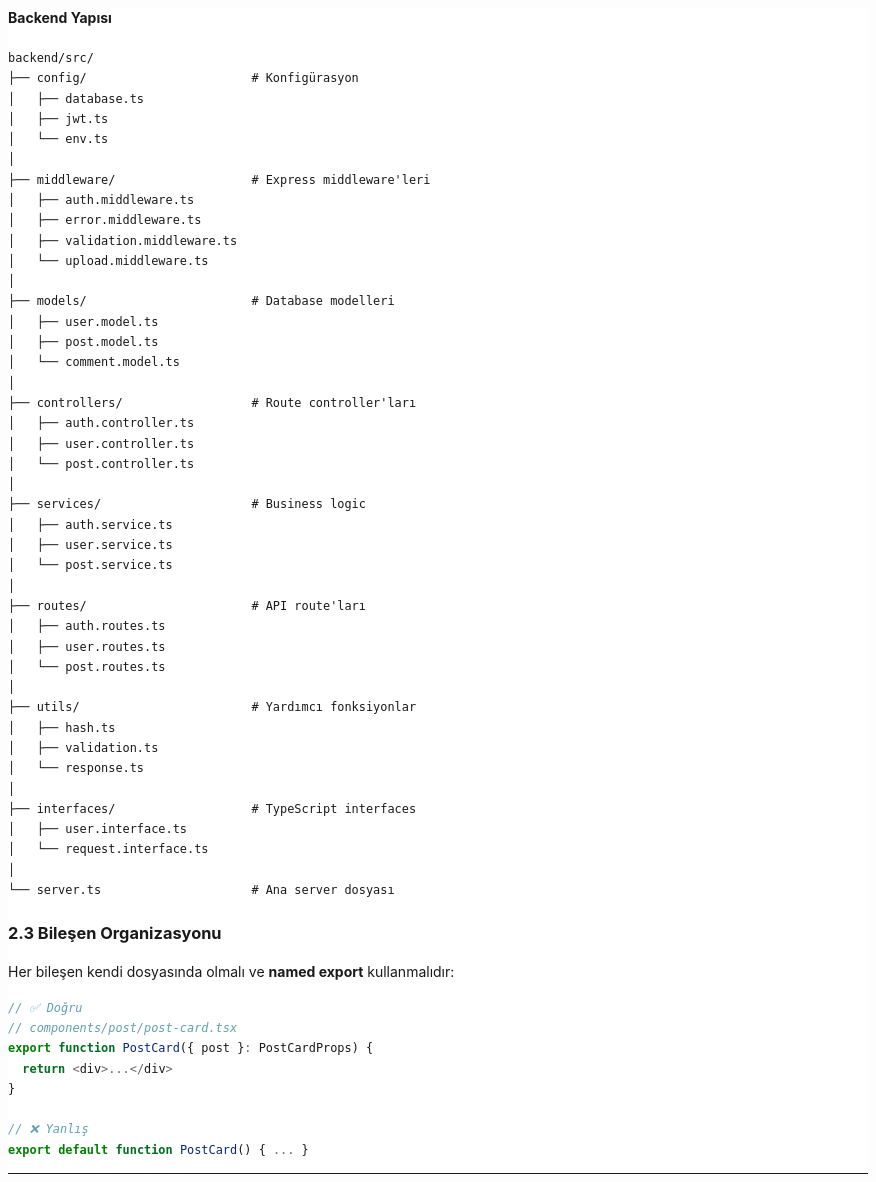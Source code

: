 #### Backend Yapısı
```
backend/src/
├── config/                       # Konfigürasyon
│   ├── database.ts
│   ├── jwt.ts
│   └── env.ts
│
├── middleware/                   # Express middleware'leri
│   ├── auth.middleware.ts
│   ├── error.middleware.ts
│   ├── validation.middleware.ts
│   └── upload.middleware.ts
│
├── models/                       # Database modelleri
│   ├── user.model.ts
│   ├── post.model.ts
│   └── comment.model.ts
│
├── controllers/                  # Route controller'ları
│   ├── auth.controller.ts
│   ├── user.controller.ts
│   └── post.controller.ts
│
├── services/                     # Business logic
│   ├── auth.service.ts
│   ├── user.service.ts
│   └── post.service.ts
│
├── routes/                       # API route'ları
│   ├── auth.routes.ts
│   ├── user.routes.ts
│   └── post.routes.ts
│
├── utils/                        # Yardımcı fonksiyonlar
│   ├── hash.ts
│   ├── validation.ts
│   └── response.ts
│
├── interfaces/                   # TypeScript interfaces
│   ├── user.interface.ts
│   └── request.interface.ts
│
└── server.ts                     # Ana server dosyası
```

### 2.3 Bileşen Organizasyonu
Her bileşen kendi dosyasında olmalı ve **named export** kullanmalıdır:

```typescript
// ✅ Doğru
// components/post/post-card.tsx
export function PostCard({ post }: PostCardProps) {
  return <div>...</div>
}

// ❌ Yanlış
export default function PostCard() { ... }
```

---